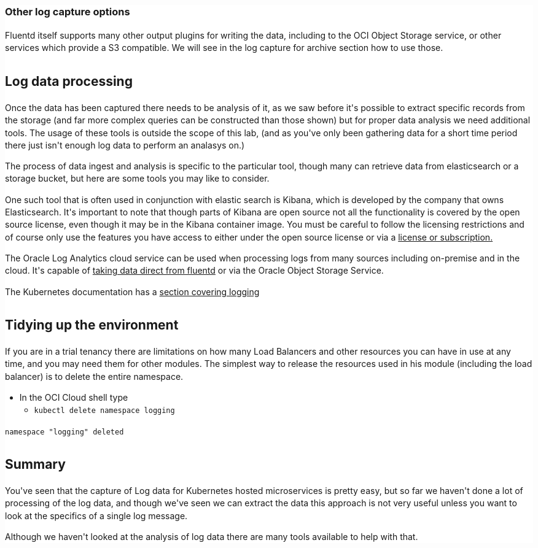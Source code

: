 ### Other log capture options

Fluentd itself supports many other output plugins for writing the data, including to the OCI Object Storage service, or other services which provide a S3 compatible. We will see in the log capture for archive section how to use those.

## Log data processing

Once the data has been captured there needs to be analysis of it, as we saw before it's possible to extract specific records from the storage (and far more complex queries can be constructed than those shown) but for proper data analysis we need additional tools. The usage of these tools is outside the scope of this lab, (and as you've only been gathering data for a short time period there just isn't enough log data to perform an analasys on.)

The process of data ingest and analysis is specific to the particular tool, though many can retrieve data from elasticsearch or a storage bucket, but here are some tools you may like to consider.

One such tool that is often used in conjunction with elastic search is Kibana, which is developed by the company that owns Elasticsearch. It's important to note that though parts of Kibana are open source not all the functionality is covered by the open source license, even though it may be in the Kibana container image. You must be careful to follow the licensing restrictions and of course only use the features you have access to either under the open source license or via a [license or subscription.](https://www.elastic.co/subscriptions)

The Oracle Log Analytics cloud service can be used when processing logs from many sources including on-premise and in the cloud. It's capable of [taking data direct from fluentd](https://docs.oracle.com/en/cloud/paas/management-cloud/logcs/use-fluentd-log-collection.html) or via the Oracle Object Storage Service.

The Kubernetes documentation has a [section covering logging](https://kubernetes.io/docs/concepts/cluster-administration/logging/)


## Tidying up the environment

If you are in a trial tenancy there are limitations on how many Load Balancers and other resources you can have in use at any time, and you may need them for other modules. The simplest way to release the resources used in his module (including the load balancer) is to delete the entire namespace.

- In the OCI Cloud shell type 
  - `kubectl delete namespace logging`
  
```
namespace "logging" deleted
```
  
## Summary

You've seen that the capture of Log data for Kubernetes hosted microservices is pretty easy, but so far we haven't done a lot of processing of the log data, and though we've seen we can extract the data this approach is not very useful unless you want to look at the specifics of a single log message. 

Although we haven't looked at the analysis of log data there are many tools available to help with that.